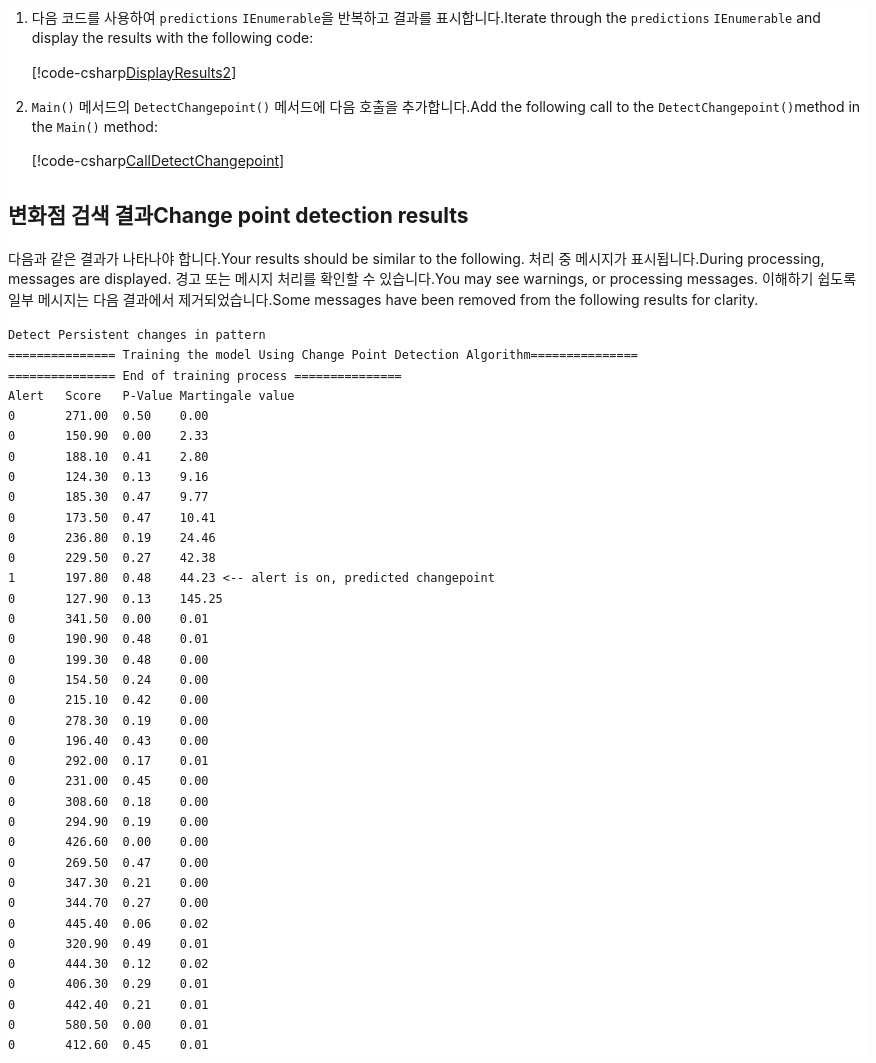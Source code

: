 1. <span data-ttu-id="c00c7-252">다음 코드를 사용하여 `predictions` `IEnumerable`을 반복하고 결과를 표시합니다.</span><span class="sxs-lookup"><span data-stu-id="c00c7-252">Iterate through the `predictions` `IEnumerable` and display the results with the following code:</span></span>

    [!code-csharp[DisplayResults2](~/samples/snippets/machine-learning/ProductSalesAnomalyDetection/csharp/Program.cs#DisplayResults2)]

1. <span data-ttu-id="c00c7-253">`Main()` 메서드의 `DetectChangepoint()` 메서드에 다음 호출을 추가합니다.</span><span class="sxs-lookup"><span data-stu-id="c00c7-253">Add the following call to the `DetectChangepoint()`method in the `Main()` method:</span></span>

    [!code-csharp[CallDetectChangepoint](~/samples/snippets/machine-learning/ProductSalesAnomalyDetection/csharp/Program.cs#CallDetectChangepoint)]

## <a name="change-point-detection-results"></a><span data-ttu-id="c00c7-254">변화점 검색 결과</span><span class="sxs-lookup"><span data-stu-id="c00c7-254">Change point detection results</span></span>

<span data-ttu-id="c00c7-255">다음과 같은 결과가 나타나야 합니다.</span><span class="sxs-lookup"><span data-stu-id="c00c7-255">Your results should be similar to the following.</span></span> <span data-ttu-id="c00c7-256">처리 중 메시지가 표시됩니다.</span><span class="sxs-lookup"><span data-stu-id="c00c7-256">During processing, messages are displayed.</span></span> <span data-ttu-id="c00c7-257">경고 또는 메시지 처리를 확인할 수 있습니다.</span><span class="sxs-lookup"><span data-stu-id="c00c7-257">You may see warnings, or processing messages.</span></span> <span data-ttu-id="c00c7-258">이해하기 쉽도록 일부 메시지는 다음 결과에서 제거되었습니다.</span><span class="sxs-lookup"><span data-stu-id="c00c7-258">Some messages have been removed from the following results for clarity.</span></span>

```console
Detect Persistent changes in pattern
=============== Training the model Using Change Point Detection Algorithm===============
=============== End of training process ===============
Alert   Score   P-Value Martingale value
0       271.00  0.50    0.00
0       150.90  0.00    2.33
0       188.10  0.41    2.80
0       124.30  0.13    9.16
0       185.30  0.47    9.77
0       173.50  0.47    10.41
0       236.80  0.19    24.46
0       229.50  0.27    42.38
1       197.80  0.48    44.23 <-- alert is on, predicted changepoint
0       127.90  0.13    145.25
0       341.50  0.00    0.01
0       190.90  0.48    0.01
0       199.30  0.48    0.00
0       154.50  0.24    0.00
0       215.10  0.42    0.00
0       278.30  0.19    0.00
0       196.40  0.43    0.00
0       292.00  0.17    0.01
0       231.00  0.45    0.00
0       308.60  0.18    0.00
0       294.90  0.19    0.00
0       426.60  0.00    0.00
0       269.50  0.47    0.00
0       347.30  0.21    0.00
0       344.70  0.27    0.00
0       445.40  0.06    0.02
0       320.90  0.49    0.01
0       444.30  0.12    0.02
0       406.30  0.29    0.01
0       442.40  0.21    0.01
0       580.50  0.00    0.01
0       412.60  0.45    0.01
```